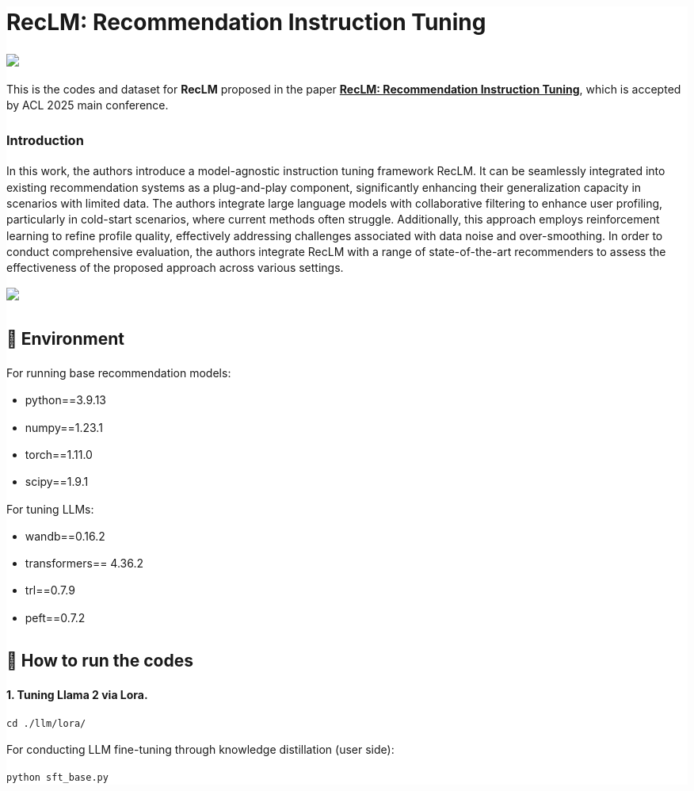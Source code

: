 # RecLM: Recommendation Instruction Tuning

<img src="./figures/RecLM_fig.png" style="zoom:100%;" />

This is the codes and dataset for **RecLM** proposed in the paper [**RecLM: Recommendation Instruction Tuning**](https://arxiv.org/abs/2412.19302), which is accepted by ACL 2025 main conference.

### Introduction

In this work, the authors introduce a model-agnostic instruction tuning framework RecLM. It can be seamlessly integrated into existing recommendation systems as a plug-and-play component, significantly enhancing their generalization capacity in scenarios with limited data. The authors integrate large language models with collaborative filtering to enhance user profiling, particularly in cold-start scenarios, where current methods often struggle. Additionally, this approach employs reinforcement learning to refine profile quality, effectively addressing challenges associated with data noise and over-smoothing. In order to conduct comprehensive evaluation, the authors integrate RecLM with a range of state-of-the-art recommenders to assess the effectiveness of the proposed approach across various settings.

<img src="./figures/model.png" style="zoom:100%;" />

## 📝 Environment

For running base recommendation models:

- python==3.9.13

- numpy==1.23.1

- torch==1.11.0

- scipy==1.9.1

For tuning LLMs:

- wandb==0.16.2 

- transformers== 4.36.2

- trl==0.7.9

- peft==0.7.2

## 🚀 How to run the codes

**1. Tuning Llama 2 via Lora.**

```
cd ./llm/lora/
```

For conducting LLM fine-tuning through knowledge distillation (user side):

```
python sft_base.py
```
